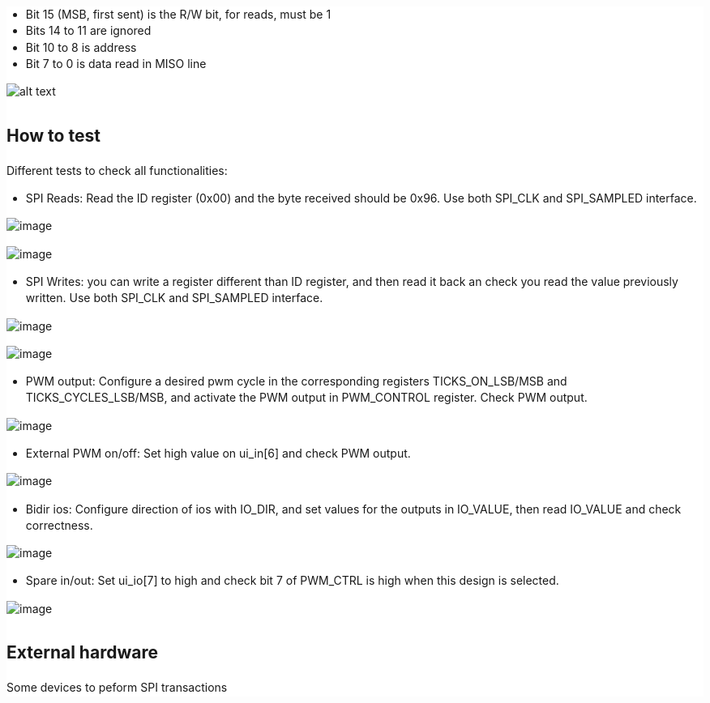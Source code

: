 - Bit 15 (MSB, first sent) is the R/W bit, for reads, must be 1
- Bits 14 to 11 are ignored
- Bit 10 to 8 is address
- Bit 7 to 0 is data read in MISO line

![alt text](https://github.com/djuara-rbz/tt_spi_pwm/blob/main/docs/spi_sampled_read.JPG?raw=true)

## How to test

Different tests to check all functionalities:

 - SPI Reads: Read the ID register (0x00) and the byte received should be 0x96. Use both SPI_CLK and SPI_SAMPLED interface.

 ![image](https://github.com/user-attachments/assets/22dd8d6c-ab73-48e3-ae4c-e7aed64d28ef)

 ![image](https://github.com/user-attachments/assets/91bb5470-b383-4b79-b441-10ae46feb6eb)
 
 - SPI Writes: you can write a register different than ID register, and then read it back an check you read the value previously written. Use both SPI_CLK and SPI_SAMPLED interface.

 ![image](https://github.com/user-attachments/assets/a47ad79a-81f1-4993-a045-dc2b55749dca)

 ![image](https://github.com/user-attachments/assets/039ceb1c-2ef3-4874-a4d6-e4e1ff1b8052)

 - PWM output: Configure a desired pwm cycle in the corresponding registers TICKS_ON_LSB/MSB and TICKS_CYCLES_LSB/MSB, and activate the PWM output in PWM_CONTROL register. Check PWM output.
   
 ![image](https://github.com/user-attachments/assets/6f016e02-9f37-4ddb-8e8d-80168f636272)

 - External PWM on/off: Set high value on ui_in[6] and check PWM output.
   
 ![image](https://github.com/user-attachments/assets/88b62916-ee5d-446c-a7c0-b02b6e5ee924)

 - Bidir ios: Configure direction of ios with IO_DIR, and set values for the outputs in IO_VALUE, then read IO_VALUE and check correctness.
   
 ![image](https://github.com/user-attachments/assets/af90bb44-8402-4e6f-b013-b7888e6a1725)

 - Spare in/out: Set ui_io[7] to high and check bit 7 of PWM_CTRL is high when this design is selected.
   
 ![image](https://github.com/user-attachments/assets/f82c24db-5ec3-4ab0-b203-dc32119c9b6c)

## External hardware

Some devices to peform SPI transactions
